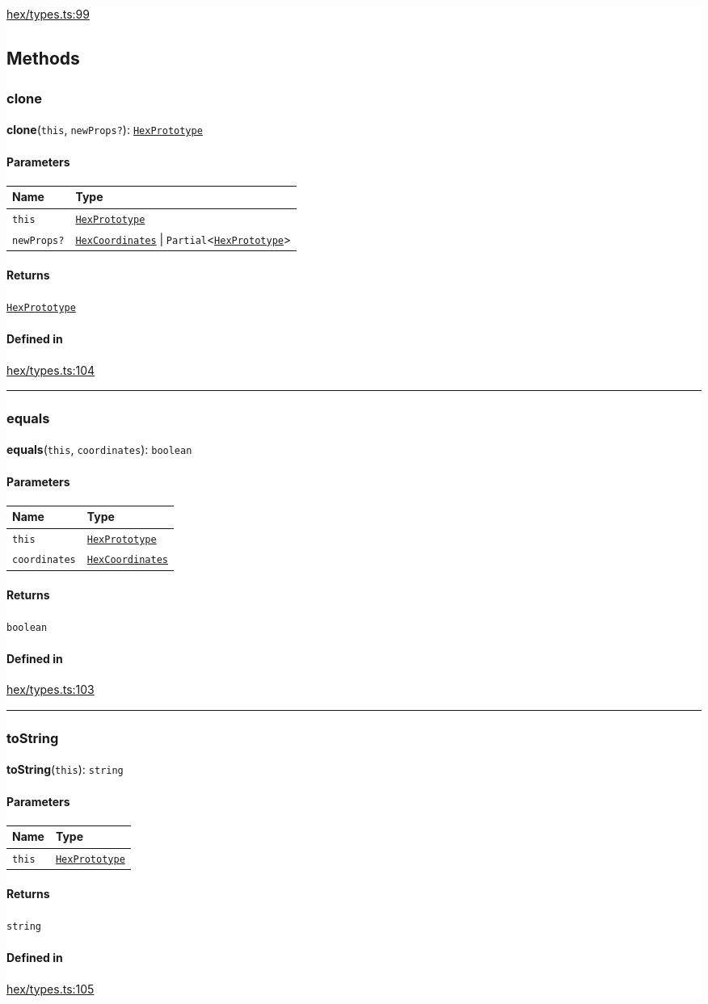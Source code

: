 [hex/types.ts:99](https://github.com/flauwekeul/honeycomb/blob/next/src/hex/types.ts#L99)

## Methods

### <a id="clone" name="clone"></a> clone

**clone**(`this`, `newProps?`): [`HexPrototype`](HexPrototype.md)

#### Parameters

| Name | Type |
| :------ | :------ |
| `this` | [`HexPrototype`](HexPrototype.md) |
| `newProps?` | [`HexCoordinates`](../index.md#HexCoordinates) \| `Partial`<[`HexPrototype`](HexPrototype.md)\> |

#### Returns

[`HexPrototype`](HexPrototype.md)

#### Defined in

[hex/types.ts:104](https://github.com/flauwekeul/honeycomb/blob/next/src/hex/types.ts#L104)

___

### <a id="equals" name="equals"></a> equals

**equals**(`this`, `coordinates`): `boolean`

#### Parameters

| Name | Type |
| :------ | :------ |
| `this` | [`HexPrototype`](HexPrototype.md) |
| `coordinates` | [`HexCoordinates`](../index.md#HexCoordinates) |

#### Returns

`boolean`

#### Defined in

[hex/types.ts:103](https://github.com/flauwekeul/honeycomb/blob/next/src/hex/types.ts#L103)

___

### <a id="toString" name="toString"></a> toString

**toString**(`this`): `string`

#### Parameters

| Name | Type |
| :------ | :------ |
| `this` | [`HexPrototype`](HexPrototype.md) |

#### Returns

`string`

#### Defined in

[hex/types.ts:105](https://github.com/flauwekeul/honeycomb/blob/next/src/hex/types.ts#L105)
